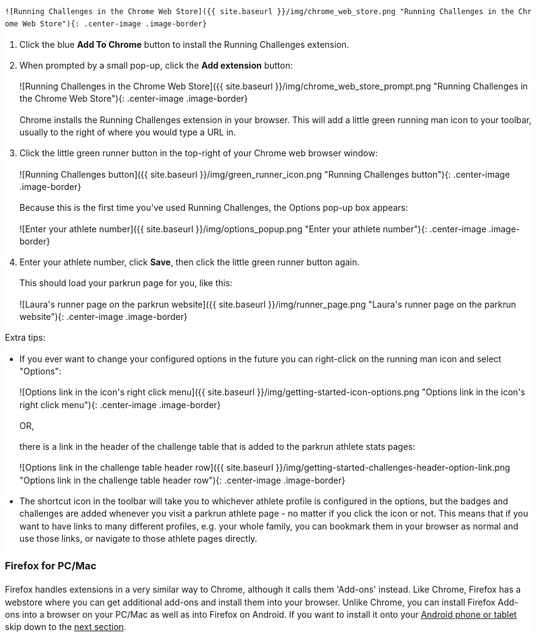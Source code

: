 
    ![Running Challenges in the Chrome Web Store]({{ site.baseurl }}/img/chrome_web_store.png "Running Challenges in the Chrome Web Store"){: .center-image .image-border}

1.  Click the blue **Add To Chrome** button to install the Running Challenges extension.

1. When prompted by a small pop-up, click the **Add extension** button:

    ![Running Challenges in the Chrome Web Store]({{ site.baseurl }}/img/chrome_web_store_prompt.png "Running Challenges in the Chrome Web Store"){: .center-image .image-border}

    Chrome installs the Running Challenges extension in your browser. This will
    add a little green running man icon to your toolbar, usually to the right of
    where you would type a URL in.

1. Click the little green runner button in the top-right of your Chrome web browser window:

    ![Running Challenges button]({{ site.baseurl }}/img/green_runner_icon.png "Running Challenges button"){: .center-image .image-border}

    Because this is the first time you've used Running Challenges, the Options pop-up box appears:

    ![Enter your athlete number]({{ site.baseurl }}/img/options_popup.png "Enter your athlete number"){: .center-image .image-border}

1. Enter your athlete number, click **Save**, then click the little green runner button again.

    This should load your parkrun page for you, like this:

    ![Laura's runner page on the parkrun website]({{ site.baseurl }}/img/runner_page.png "Laura's runner page on the parkrun website"){: .center-image .image-border}

Extra tips:

- If you ever want to change your configured options in the future you can
  right-click on the running man icon and select "Options":

  ![Options link in the icon's right click menu]({{ site.baseurl }}/img/getting-started-icon-options.png "Options link in the icon's right click menu"){: .center-image .image-border}

  OR,

  there is a
  link in the header of the challenge table that is added to the parkrun
  athlete stats pages:

  ![Options link in the challenge table header row]({{ site.baseurl }}/img/getting-started-challenges-header-option-link.png "Options link in the challenge table header row"){: .center-image .image-border}

- The shortcut icon in the toolbar will take you to whichever athlete profile is
  configured in the options, but the badges and challenges are added whenever
  you visit a parkrun athlete page - no matter if you click the icon or not. This
  means that if you want to have links to many different profiles, e.g. your whole
  family, you can bookmark them in your browser as normal and use those links, or
  navigate to those athlete pages directly.


### Firefox for PC/Mac

Firefox handles extensions in a very similar way to Chrome, although it calls
them 'Add-ons' instead. Like Chrome, Firefox has a webstore where you can get additional
add-ons and install them into your browser. Unlike Chrome, you can install
Firefox Add-ons into a browser on your PC/Mac as well as into Firefox on Android.
If you want to install it onto your [Android phone or tablet](#firefox-for-android-phone-or-tablet)
skip down to the [next section](#firefox-for-android-phone-or-tablet).
